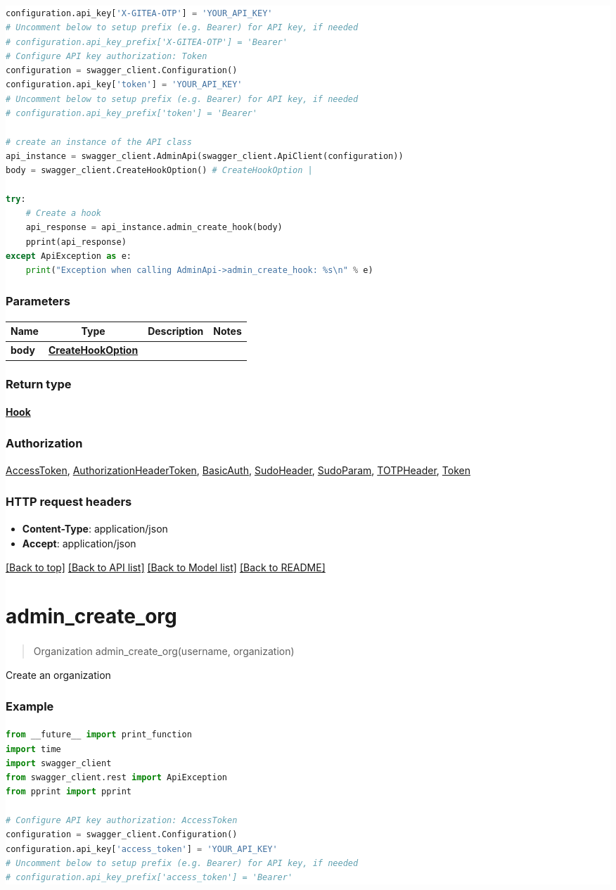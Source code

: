 ```python
configuration.api_key['X-GITEA-OTP'] = 'YOUR_API_KEY'
# Uncomment below to setup prefix (e.g. Bearer) for API key, if needed
# configuration.api_key_prefix['X-GITEA-OTP'] = 'Bearer'
# Configure API key authorization: Token
configuration = swagger_client.Configuration()
configuration.api_key['token'] = 'YOUR_API_KEY'
# Uncomment below to setup prefix (e.g. Bearer) for API key, if needed
# configuration.api_key_prefix['token'] = 'Bearer'

# create an instance of the API class
api_instance = swagger_client.AdminApi(swagger_client.ApiClient(configuration))
body = swagger_client.CreateHookOption() # CreateHookOption | 

try:
    # Create a hook
    api_response = api_instance.admin_create_hook(body)
    pprint(api_response)
except ApiException as e:
    print("Exception when calling AdminApi->admin_create_hook: %s\n" % e)
```

### Parameters

Name | Type | Description  | Notes
------------- | ------------- | ------------- | -------------
 **body** | [**CreateHookOption**](CreateHookOption.md)|  | 

### Return type

[**Hook**](Hook.md)

### Authorization

[AccessToken](../README.md#AccessToken), [AuthorizationHeaderToken](../README.md#AuthorizationHeaderToken), [BasicAuth](../README.md#BasicAuth), [SudoHeader](../README.md#SudoHeader), [SudoParam](../README.md#SudoParam), [TOTPHeader](../README.md#TOTPHeader), [Token](../README.md#Token)

### HTTP request headers

 - **Content-Type**: application/json
 - **Accept**: application/json

[[Back to top]](#) [[Back to API list]](../README.md#documentation-for-api-endpoints) [[Back to Model list]](../README.md#documentation-for-models) [[Back to README]](../README.md)

# **admin_create_org**
> Organization admin_create_org(username, organization)

Create an organization

### Example
```python
from __future__ import print_function
import time
import swagger_client
from swagger_client.rest import ApiException
from pprint import pprint

# Configure API key authorization: AccessToken
configuration = swagger_client.Configuration()
configuration.api_key['access_token'] = 'YOUR_API_KEY'
# Uncomment below to setup prefix (e.g. Bearer) for API key, if needed
# configuration.api_key_prefix['access_token'] = 'Bearer'
```